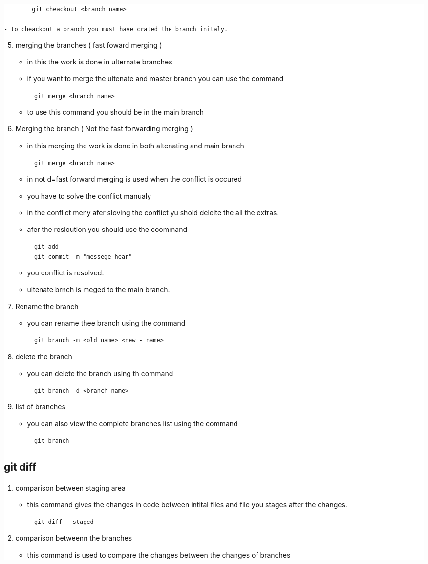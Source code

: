             git cheackout <branch name>
    
    - to cheackout a branch you must have crated the branch initaly.

5. merging the branches ( fast foward merging )

    - in this the work is done in ulternate branches
    - if you want to merge the ultenate and master branch you can use the command

            git merge <branch name>

    - to use this command you should be in the  main branch

6. Merging the branch ( Not the fast forwarding merging )

    - in this merging the work is done in both altenating and main branch 
    
            git merge <branch name>

    - in not d=fast forward merging is used when the conflict is occured
    - you have to solve the conflict manualy
    - in the conflict meny afer sloving the conflict yu shold delelte the all the extras.
    - afer the resloution you should use the coommand

            git add .
            git commit -m "messege hear"

    - you conflict is resolved.
    - ultenate brnch is meged to the main branch.

7. Rename the branch

    - you can rename thee branch using the command

            git branch -m <old name> <new - name>


8. delete the branch

    - you can delete the branch using th command

            git branch -d <branch name>

    
9. list of branches

    - you can also view the complete branches list using the command

            git branch


git diff
--


1. comparison between staging area

    - this command gives the changes in code between intital files and file you stages after the changes.

            git diff --staged

2. comparison betweenn the branches

    - this command  is used to compare the changes between the changes of branches

